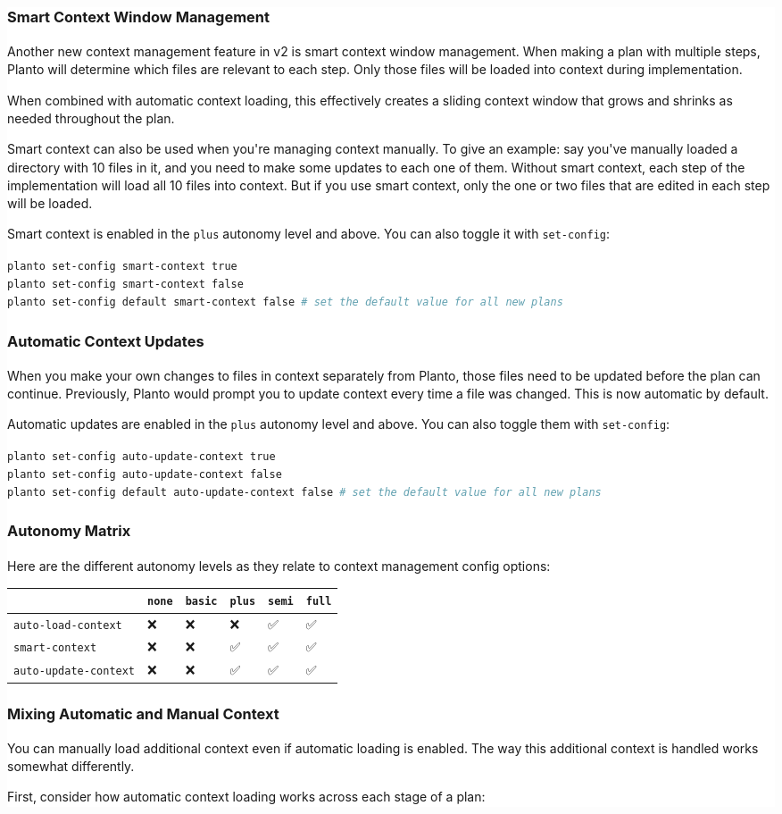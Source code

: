 ### Smart Context Window Management

Another new context management feature in v2 is smart context window management. When making a plan with multiple steps, Planto will determine which files are relevant to each step. Only those files will be loaded into context during implementation.

When combined with automatic context loading, this effectively creates a sliding context window that grows and shrinks as needed throughout the plan.

Smart context can also be used when you're managing context manually. To give an example: say you've manually loaded a directory with 10 files in it, and you need to make some updates to each one of them. Without smart context, each step of the implementation will load all 10 files into context. But if you use smart context, only the one or two files that are edited in each step will be loaded.

Smart context is enabled in the `plus` autonomy level and above. You can also toggle it with `set-config`:

```bash
planto set-config smart-context true
planto set-config smart-context false
planto set-config default smart-context false # set the default value for all new plans
```

### Automatic Context Updates

When you make your own changes to files in context separately from Planto, those files need to be updated before the plan can continue. Previously, Planto would prompt you to update context every time a file was changed. This is now automatic by default.

Automatic updates are enabled in the `plus` autonomy level and above. You can also toggle them with `set-config`:

```bash
planto set-config auto-update-context true
planto set-config auto-update-context false
planto set-config default auto-update-context false # set the default value for all new plans
```

### Autonomy Matrix

Here are the different autonomy levels as they relate to context management config options:

|                       | `none` | `basic` | `plus` | `semi` | `full` |
| --------------------- | ------ | ------- | ------ | ------ | ------ |
| `auto-load-context`   | ❌     | ❌      | ❌     | ✅     | ✅     |
| `smart-context`       | ❌     | ❌      | ✅     | ✅     | ✅     |
| `auto-update-context` | ❌     | ❌      | ✅     | ✅     | ✅     |

### Mixing Automatic and Manual Context

You can manually load additional context even if automatic loading is enabled. The way this additional context is handled works somewhat differently.

First, consider how automatic context loading works across each stage of a plan:
